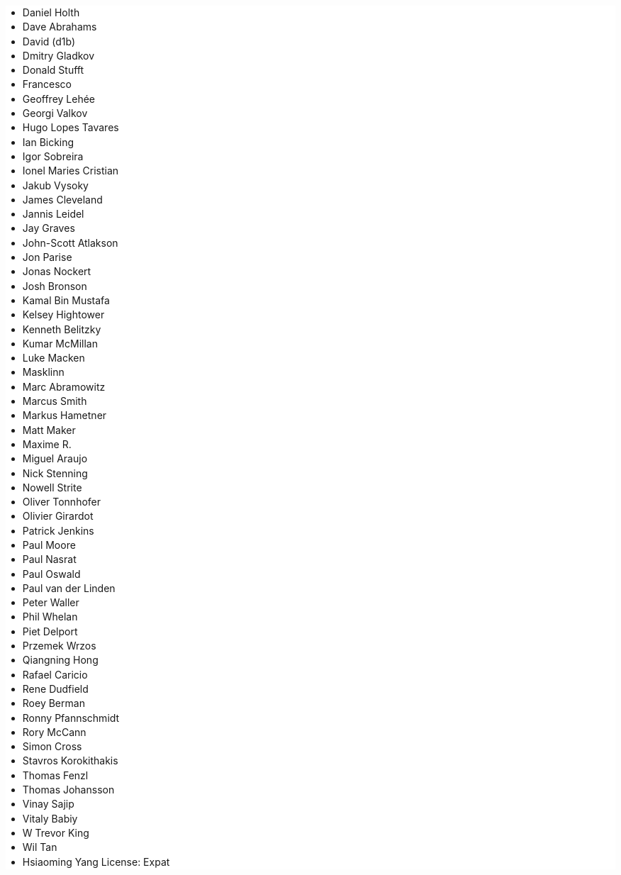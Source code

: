* Daniel Holth
* Dave Abrahams
* David (d1b)
* Dmitry Gladkov
* Donald Stufft
* Francesco
* Geoffrey Lehée
* Georgi Valkov
* Hugo Lopes Tavares
* Ian Bicking
* Igor Sobreira
* Ionel Maries Cristian
* Jakub Vysoky
* James Cleveland
* Jannis Leidel
* Jay Graves
* John-Scott Atlakson
* Jon Parise
* Jonas Nockert
* Josh Bronson
* Kamal Bin Mustafa
* Kelsey Hightower
* Kenneth Belitzky
* Kumar McMillan
* Luke Macken
* Masklinn
* Marc Abramowitz
* Marcus Smith
* Markus Hametner
* Matt Maker
* Maxime R.
* Miguel Araujo
* Nick Stenning
* Nowell Strite
* Oliver Tonnhofer
* Olivier Girardot
* Patrick Jenkins
* Paul Moore
* Paul Nasrat
* Paul Oswald
* Paul van der Linden
* Peter Waller
* Phil Whelan
* Piet Delport
* Przemek Wrzos
* Qiangning Hong
* Rafael Caricio
* Rene Dudfield
* Roey Berman
* Ronny Pfannschmidt
* Rory McCann
* Simon Cross
* Stavros Korokithakis
* Thomas Fenzl
* Thomas Johansson
* Vinay Sajip
* Vitaly Babiy
* W Trevor King
* Wil Tan
* Hsiaoming Yang
License: Expat
